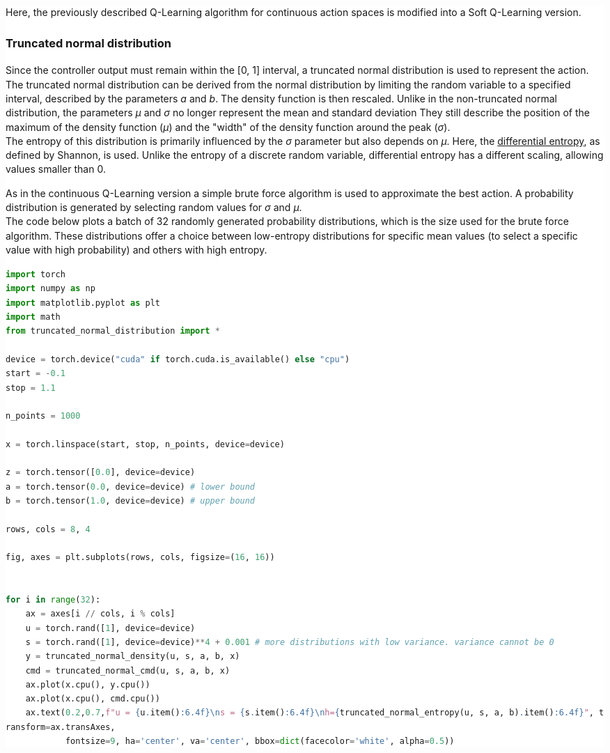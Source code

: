 Here, the previously described Q-Learning algorithm for continuous action spaces is modified into a Soft Q-Learning version.

### Truncated normal distribution

Since the controller output must remain within the [0, 1] interval, a truncated normal distribution is used to represent the action.
The truncated normal distribution can be derived from the normal distribution by limiting the random variable to a specified interval, described by the parameters *a* and *b*. The density function is then rescaled.
Unlike in the non-truncated normal distribution, the parameters $\mu$ and $\sigma$ no longer represent the mean and standard deviation
They still describe the position of the maximum of the density function ($\mu$) and the "width" of the density function around the peak ($\sigma$).  
The entropy of this distribution is primarily influenced by the $\sigma$ parameter but also depends on $\mu$. Here, the [differential entropy](https://en.wikipedia.org/wiki/Differential_entropy), as defined by Shannon, is used. Unlike the entropy of a discrete random variable, differential entropy has a different scaling, allowing values smaller than 0.

As in the continuous Q-Learning version a simple brute force algorithm is used to approximate the best action. A probability distribution is generated by selecting random values for $\sigma$ and $\mu$.  
The code below plots a batch of 32 randomly generated probability distributions, which is the size used for the brute force algorithm. These distributions offer a choice between low-entropy distributions for specific mean values (to select a specific value with high probability) and others with high entropy.


```python
import torch
import numpy as np
import matplotlib.pyplot as plt
import math
from truncated_normal_distribution import *

device = torch.device("cuda" if torch.cuda.is_available() else "cpu")
start = -0.1
stop = 1.1

n_points = 1000

x = torch.linspace(start, stop, n_points, device=device)

z = torch.tensor([0.0], device=device)
a = torch.tensor(0.0, device=device) # lower bound
b = torch.tensor(1.0, device=device) # upper bound

rows, cols = 8, 4

fig, axes = plt.subplots(rows, cols, figsize=(16, 16))


for i in range(32):
    ax = axes[i // cols, i % cols]
    u = torch.rand([1], device=device)
    s = torch.rand([1], device=device)**4 + 0.001 # more distributions with low variance. variance cannot be 0
    y = truncated_normal_density(u, s, a, b, x)
    cmd = truncated_normal_cmd(u, s, a, b, x)
    ax.plot(x.cpu(), y.cpu())
    ax.plot(x.cpu(), cmd.cpu())
    ax.text(0.2,0.7,f"u = {u.item():6.4f}\ns = {s.item():6.4f}\nh={truncated_normal_entropy(u, s, a, b).item():6.4f}", transform=ax.transAxes,
            fontsize=9, ha='center', va='center', bbox=dict(facecolor='white', alpha=0.5))

```